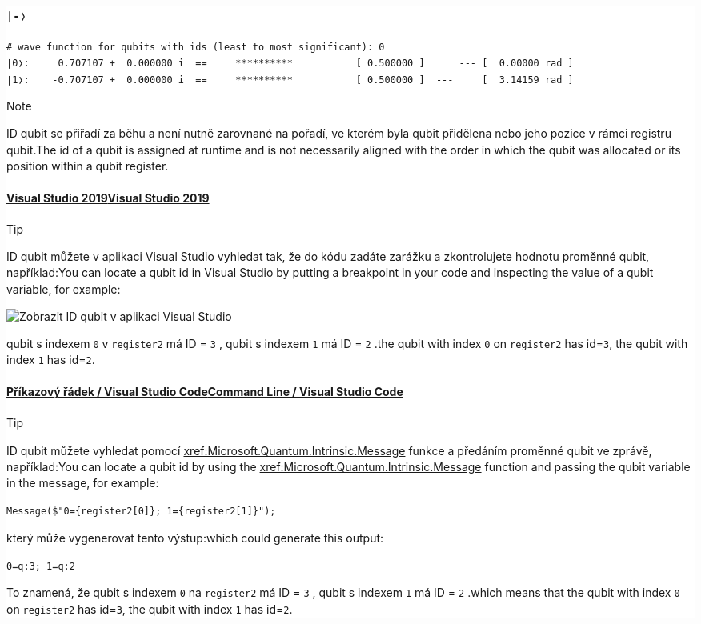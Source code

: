### `∣-❭`

```
# wave function for qubits with ids (least to most significant): 0
∣0❭:     0.707107 +  0.000000 i  ==     **********           [ 0.500000 ]      --- [  0.00000 rad ]
∣1❭:    -0.707107 +  0.000000 i  ==     **********           [ 0.500000 ]  ---     [  3.14159 rad ]
```


  > [!NOTE]
  > <span data-ttu-id="703e4-189">ID qubit se přiřadí za běhu a není nutně zarovnané na pořadí, ve kterém byla qubit přidělena nebo jeho pozice v rámci registru qubit.</span><span class="sxs-lookup"><span data-stu-id="703e4-189">The id of a qubit is assigned at runtime and is not necessarily aligned with the order in which the qubit was allocated or its position within a qubit register.</span></span>


#### <a name="visual-studio-2019"></a>[<span data-ttu-id="703e4-190">Visual Studio 2019</span><span class="sxs-lookup"><span data-stu-id="703e4-190">Visual Studio 2019</span></span>](#tab/tabid-vs2019)

  > [!TIP]
  > <span data-ttu-id="703e4-191">ID qubit můžete v aplikaci Visual Studio vyhledat tak, že do kódu zadáte zarážku a zkontrolujete hodnotu proměnné qubit, například:</span><span class="sxs-lookup"><span data-stu-id="703e4-191">You can locate a qubit id in Visual Studio by putting a breakpoint in your code and inspecting the value of a qubit variable, for example:</span></span>
  > 
  > ![Zobrazit ID qubit v aplikaci Visual Studio](~/media/qubit_id.png)
  >
  > <span data-ttu-id="703e4-193">qubit s indexem `0` v `register2` má ID = `3` , qubit s indexem `1` má ID = `2` .</span><span class="sxs-lookup"><span data-stu-id="703e4-193">the qubit with index `0` on `register2` has id=`3`, the qubit with index `1` has id=`2`.</span></span>

#### <a name="command-line--visual-studio-code"></a>[<span data-ttu-id="703e4-194">Příkazový řádek / Visual Studio Code</span><span class="sxs-lookup"><span data-stu-id="703e4-194">Command Line / Visual Studio Code</span></span>](#tab/tabid-vscode)

  > [!TIP]
  > <span data-ttu-id="703e4-195">ID qubit můžete vyhledat pomocí <xref:Microsoft.Quantum.Intrinsic.Message> funkce a předáním proměnné qubit ve zprávě, například:</span><span class="sxs-lookup"><span data-stu-id="703e4-195">You can locate a qubit id by using the <xref:Microsoft.Quantum.Intrinsic.Message> function and passing the qubit variable in the message, for example:</span></span>
  >
  > ```qsharp
  > Message($"0={register2[0]}; 1={register2[1]}");
  > ```
  > 
  > <span data-ttu-id="703e4-196">který může vygenerovat tento výstup:</span><span class="sxs-lookup"><span data-stu-id="703e4-196">which could generate this output:</span></span>
  >```
  > 0=q:3; 1=q:2
  >```
  > <span data-ttu-id="703e4-197">To znamená, že qubit s indexem `0` na `register2` má ID = `3` , qubit s indexem `1` má ID = `2` .</span><span class="sxs-lookup"><span data-stu-id="703e4-197">which means that the qubit with index `0` on `register2` has id=`3`, the qubit with index `1` has id=`2`.</span></span>
